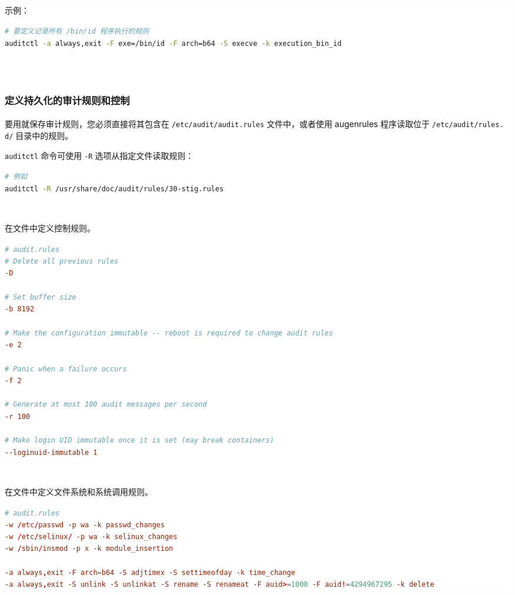 示例：

```bash
# 要定义记录所有 /bin/id 程序执行的规则
auditctl -a always,exit -F exe=/bin/id -F arch=b64 -S execve -k execution_bin_id
```

<br/>
<br/>

### 定义持久化的审计规则和控制

要用就保存审计规则，您必须直接将其包含在 `/etc/audit/audit.rules` 文件中，或者使用 augenrules 程序读取位于 `/etc/audit/rules.d/` 目录中的规则。

`auditctl` 命令可使用 `-R` 选项从指定文件读取规则：

```bash
# 例如
auditctl -R /usr/share/doc/audit/rules/30-stig.rules
```

<br/>

在文件中定义控制规则。

```conf
# audit.rules
# Delete all previous rules
-D

# Set buffer size
-b 8192

# Make the configuration immutable -- reboot is required to change audit rules
-e 2

# Panic when a failure occurs
-f 2

# Generate at most 100 audit messages per second
-r 100

# Make login UID immutable once it is set (may break containers)
--loginuid-immutable 1
```

<br/>

在文件中定义文件系统和系统调用规则。

```conf
# audit.rules
-w /etc/passwd -p wa -k passwd_changes
-w /etc/selinux/ -p wa -k selinux_changes
-w /sbin/insmod -p x -k module_insertion

-a always,exit -F arch=b64 -S adjtimex -S settimeofday -k time_change
-a always,exit -S unlink -S unlinkat -S rename -S renameat -F auid>=1000 -F auid!=4294967295 -k delete
```
